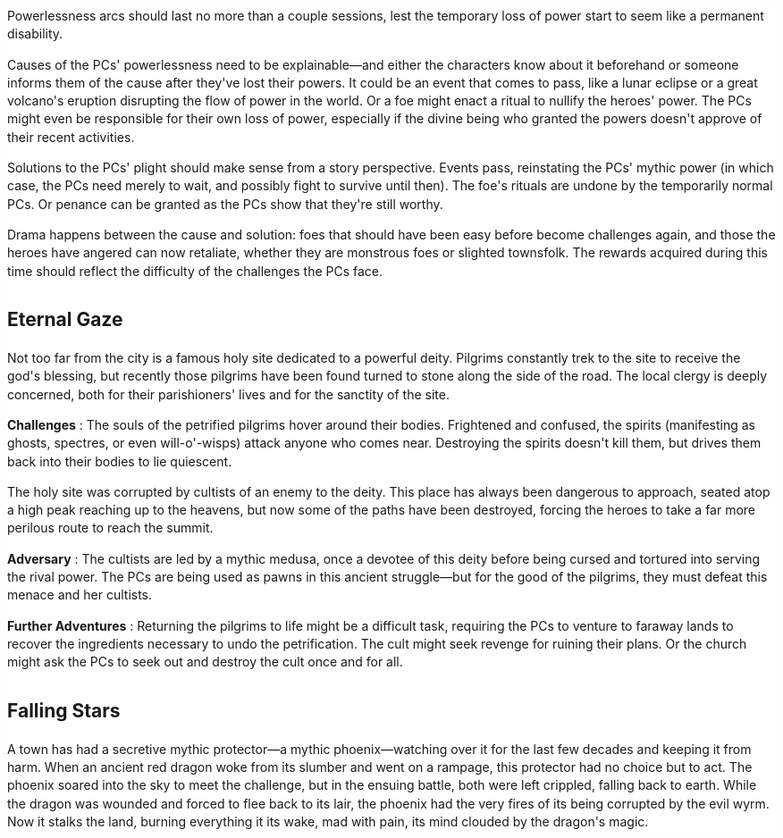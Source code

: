 Powerlessness arcs should last no more than a couple sessions, lest the temporary loss of power start to seem like a permanent disability.

Causes of the PCs' powerlessness need to be explainable—and either the characters know about it beforehand or someone informs them of the cause after they've lost their powers. It could be an event that comes to pass, like a lunar eclipse or a great volcano's eruption disrupting the flow of power in the world. Or a foe might enact a ritual to nullify the heroes' power. The PCs might even be responsible for their own loss of power, especially if the divine being who granted the powers doesn't approve of their recent activities.

Solutions to the PCs' plight should make sense from a story perspective. Events pass, reinstating the PCs' mythic power (in which case, the PCs need merely to wait, and possibly fight to survive until then). The foe's rituals are undone by the temporarily normal PCs. Or penance can be granted as the PCs show that they're still worthy.

Drama happens between the cause and solution: foes that should have been easy before become challenges again, and those the heroes have angered can now retaliate, whether they are monstrous foes or slighted townsfolk. The rewards acquired during this time should reflect the difficulty of the challenges the PCs face.

## Eternal Gaze

Not too far from the city is a famous holy site dedicated to a powerful deity. Pilgrims constantly trek to the site to receive the god's blessing, but recently those pilgrims have been found turned to stone along the side of the road. The local clergy is deeply concerned, both for their parishioners' lives and for the sanctity of the site.

**Challenges** : The souls of the petrified pilgrims hover around their bodies. Frightened and confused, the spirits (manifesting as ghosts, spectres, or even will-o'-wisps) attack anyone who comes near. Destroying the spirits doesn't kill them, but drives them back into their bodies to lie quiescent.

The holy site was corrupted by cultists of an enemy to the deity. This place has always been dangerous to approach, seated atop a high peak reaching up to the heavens, but now some of the paths have been destroyed, forcing the heroes to take a far more perilous route to reach the summit.

**Adversary** : The cultists are led by a mythic medusa, once a devotee of this deity before being cursed and tortured into serving the rival power. The PCs are being used as pawns in this ancient struggle—but for the good of the pilgrims, they must defeat this menace and her cultists.

**Further Adventures** : Returning the pilgrims to life might be a difficult task, requiring the PCs to venture to faraway lands to recover the ingredients necessary to undo the petrification. The cult might seek revenge for ruining their plans. Or the church might ask the PCs to seek out and destroy the cult once and for all.

## Falling Stars

A town has had a secretive mythic protector—a mythic phoenix—watching over it for the last few decades and keeping it from harm. When an ancient red dragon woke from its slumber and went on a rampage, this protector had no choice but to act. The phoenix soared into the sky to meet the challenge, but in the ensuing battle, both were left crippled, falling back to earth. While the dragon was wounded and forced to flee back to its lair, the phoenix had the very fires of its being corrupted by the evil wyrm. Now it stalks the land, burning everything it its wake, mad with pain, its mind clouded by the dragon's magic.
